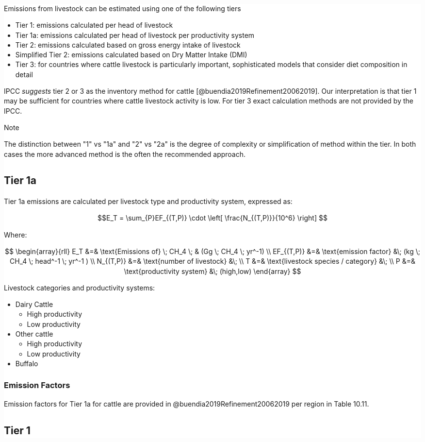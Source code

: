 Emissions from livestock can be estimated using one of the following tiers

- Tier 1: emissions calculated per head of livestock
- Tier 1a: emissions calculated per head of livestock per productivity system
- Tier 2: emissions calculated based on gross energy intake of livestock
- Simplified Tier 2: emissions calculated based on Dry Matter Intake (DMI)
- Tier 3: for countries where cattle livestock is particularly important, sophisticated models that consider diet composition in detail

IPCC *suggests* tier 2 or 3 as the inventory method for cattle [@buendia2019Refinement20062019]. Our interpretation is that tier 1 may be sufficient for countries where cattle livestock activity is low. For tier 3 exact calculation methods are not provided by the IPCC.

> [!note]
> The distinction between "1" vs "1a" and "2" vs "2a" is the degree of complexity or simplification of method within the tier. In both cases the more advanced method is the often the recommended approach. 

## Tier 1a

Tier 1a emissions are calculated per livestock type and productivity system, expressed as:

$$E_T = \sum_{P}EF_{(T,P)} \cdot \left[ \frac{N_{(T,P)}}{10^6} \right] $$

Where:


$$
\begin{array}{rll}
E_T &=& \text{Emissions of} \; CH_4 \; & (Gg \; CH_4 \; yr^-1) \\
EF_{(T,P)} &=& \text{emission factor} &\; (kg \; CH_4 \; head^-1 \; yr^-1 ) \\
N_{(T,P)} &=& \text{number of livestock} &\;  \\
T &=& \text{livestock species / category} &\; \\
P &=& \text{productivity system} &\; (high,low)
\end{array}
$$


Livestock categories and productivity systems:

- Dairy Cattle
	- High productivity
	- Low productivity
- Other cattle
	- High productivity
	- Low productivity
- Buffalo


### Emission Factors

Emission factors for Tier 1a for cattle are provided in @buendia2019Refinement20062019 per region in Table 10.11.


## Tier 1
